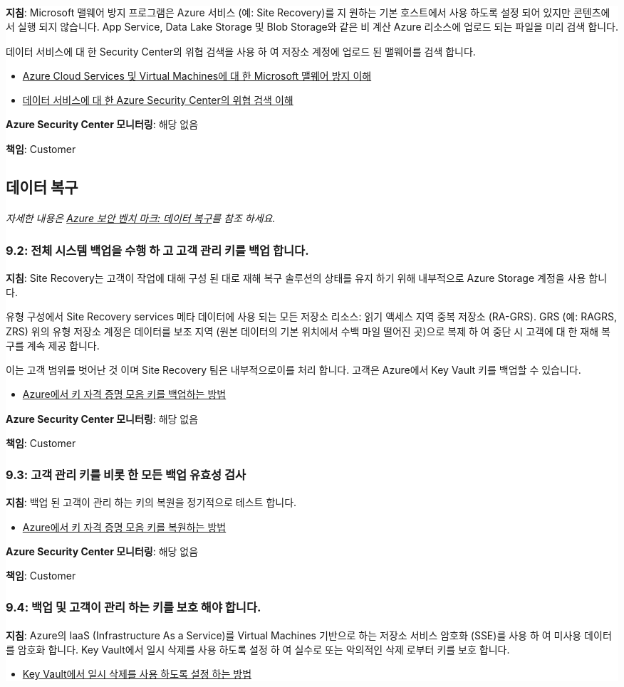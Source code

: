 **지침**: Microsoft 맬웨어 방지 프로그램은 Azure 서비스 (예: Site Recovery)를 지 원하는 기본 호스트에서 사용 하도록 설정 되어 있지만 콘텐츠에서 실행 되지 않습니다. App Service, Data Lake Storage 및 Blob Storage와 같은 비 계산 Azure 리소스에 업로드 되는 파일을 미리 검색 합니다.

데이터 서비스에 대 한 Security Center의 위협 검색을 사용 하 여 저장소 계정에 업로드 된 맬웨어를 검색 합니다.

- [Azure Cloud Services 및 Virtual Machines에 대 한 Microsoft 맬웨어 방지 이해](../security/fundamentals/antimalware.md)

- [데이터 서비스에 대 한 Azure Security Center의 위협 검색 이해](../security-center/azure-defender.md)

**Azure Security Center 모니터링**: 해당 없음

**책임**: Customer

## <a name="data-recovery"></a>데이터 복구

*자세한 내용은 [Azure 보안 벤치 마크: 데이터 복구](../security/benchmarks/security-control-data-recovery.md)를 참조 하세요.*

### <a name="92-perform-complete-system-backups-and-backup-any-customer-managed-keys"></a>9.2: 전체 시스템 백업을 수행 하 고 고객 관리 키를 백업 합니다.

**지침**: Site Recovery는 고객이 작업에 대해 구성 된 대로 재해 복구 솔루션의 상태를 유지 하기 위해 내부적으로 Azure Storage 계정을 사용 합니다.

유형 구성에서 Site Recovery services 메타 데이터에 사용 되는 모든 저장소 리소스: 읽기 액세스 지역 중복 저장소 (RA-GRS). GRS (예: RAGRS, ZRS) 위의 유형 저장소 계정은 데이터를 보조 지역 (원본 데이터의 기본 위치에서 수백 마일 떨어진 곳)으로 복제 하 여 중단 시 고객에 대 한 재해 복구를 계속 제공 합니다.

이는 고객 범위를 벗어난 것 이며 Site Recovery 팀은 내부적으로이를 처리 합니다. 고객은 Azure에서 Key Vault 키를 백업할 수 있습니다.

- [Azure에서 키 자격 증명 모음 키를 백업하는 방법](/powershell/module/az.keyvault/backup-azkeyvaultkey?preserve-view=true&view=azps-4.8.0)

**Azure Security Center 모니터링**: 해당 없음

**책임**: Customer

### <a name="93-validate-all-backups-including-customer-managed-keys"></a>9.3: 고객 관리 키를 비롯 한 모든 백업 유효성 검사

**지침**: 백업 된 고객이 관리 하는 키의 복원을 정기적으로 테스트 합니다.

- [Azure에서 키 자격 증명 모음 키를 복원하는 방법](/powershell/module/az.keyvault/restore-azkeyvaultkey?preserve-view=true&view=azps-4.8.0)

**Azure Security Center 모니터링**: 해당 없음

**책임**: Customer

### <a name="94-ensure-protection-of-backups-and-customer-managed-keys"></a>9.4: 백업 및 고객이 관리 하는 키를 보호 해야 합니다.

**지침**: Azure의 IaaS (Infrastructure As a Service)를 Virtual Machines 기반으로 하는 저장소 서비스 암호화 (SSE)를 사용 하 여 미사용 데이터를 암호화 합니다. Key Vault에서 일시 삭제를 사용 하도록 설정 하 여 실수로 또는 악의적인 삭제 로부터 키를 보호 합니다.

- [Key Vault에서 일시 삭제를 사용 하도록 설정 하는 방법](../storage/blobs/soft-delete-blob-overview.md?tabs=azure-portal)
